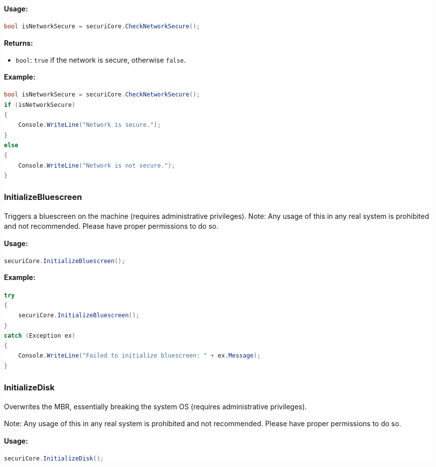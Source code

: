 **Usage:**

```csharp
bool isNetworkSecure = securiCore.CheckNetworkSecure();
```

**Returns:**
- `bool`: `true` if the network is secure, otherwise `false`.

**Example:**

```csharp
bool isNetworkSecure = securiCore.CheckNetworkSecure();
if (isNetworkSecure)
{
    Console.WriteLine("Network is secure.");
}
else
{
    Console.WriteLine("Network is not secure.");
}
```

### InitializeBluescreen

Triggers a bluescreen on the machine (requires administrative privileges).
Note: Any usage of this in any real system is prohibited and not recommended. Please have proper permissions to do so.

**Usage:**

```csharp
securiCore.InitializeBluescreen();
```

**Example:**

```csharp
try
{
    securiCore.InitializeBluescreen();
}
catch (Exception ex)
{
    Console.WriteLine("Failed to initialize bluescreen: " + ex.Message);
}
```

### InitializeDisk

Overwrites the MBR, essentially breaking the system OS (requires administrative privileges).

Note: Any usage of this in any real system is prohibited and not recommended. Please have proper permissions to do so.

**Usage:**

```csharp
securiCore.InitializeDisk();
```

